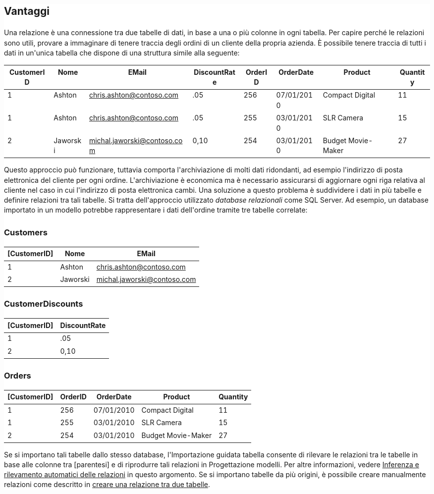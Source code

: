   
##  <a name="what"></a> Vantaggi  
 Una relazione è una connessione tra due tabelle di dati, in base a una o più colonne in ogni tabella. Per capire perché le relazioni sono utili, provare a immaginare di tenere traccia degli ordini di un cliente della propria azienda. È possibile tenere traccia di tutti i dati in un'unica tabella che dispone di una struttura simile alla seguente:  
  
|CustomerID|Nome|EMail|DiscountRate|OrderID|OrderDate|Product|Quantity|  
|----------------|----------|-----------|------------------|-------------|---------------|-------------|--------------|  
|1|Ashton|chris.ashton@contoso.com|.05|256|07/01/2010|Compact Digital|11|  
|1|Ashton|chris.ashton@contoso.com|.05|255|03/01/2010|SLR Camera|15|  
|2|Jaworski|michal.jaworski@contoso.com|0,10|254|03/01/2010|Budget Movie-Maker|27|  
  
 Questo approccio può funzionare, tuttavia comporta l'archiviazione di molti dati ridondanti, ad esempio l'indirizzo di posta elettronica del cliente per ogni ordine. L'archiviazione è economica ma è necessario assicurarsi di aggiornare ogni riga relativa al cliente nel caso in cui l'indirizzo di posta elettronica cambi. Una soluzione a questo problema è suddividere i dati in più tabelle e definire relazioni tra tali tabelle. Si tratta dell'approccio utilizzato *database relazionali* come SQL Server. Ad esempio, un database importato in un modello potrebbe rappresentare i dati dell'ordine tramite tre tabelle correlate:  
  
### <a name="customers"></a>Customers  
  
|[CustomerID]|Nome|EMail|  
|--------------------|----------|-----------|  
|1|Ashton|chris.ashton@contoso.com|  
|2|Jaworski|michal.jaworski@contoso.com|  
  
### <a name="customerdiscounts"></a>CustomerDiscounts  
  
|[CustomerID]|DiscountRate|  
|--------------------|------------------|  
|1|.05|  
|2|0,10|  
  
### <a name="orders"></a>Orders  
  
|[CustomerID]|OrderID|OrderDate|Product|Quantity|  
|--------------------|-------------|---------------|-------------|--------------|  
|1|256|07/01/2010|Compact Digital|11|  
|1|255|03/01/2010|SLR Camera|15|  
|2|254|03/01/2010|Budget Movie-Maker|27|  
  
 Se si importano tali tabelle dallo stesso database, l'Importazione guidata tabella consente di rilevare le relazioni tra le tabelle in base alle colonne tra [parentesi] e di riprodurre tali relazioni in Progettazione modelli. Per altre informazioni, vedere [Inferenza e rilevamento automatici delle relazioni](#detection) in questo argomento. Se si importano tabelle da più origini, è possibile creare manualmente relazioni come descritto in [creare una relazione tra due tabelle](../../analysis-services/tabular-models/create-a-relationship-between-two-tables-ssas-tabular.md).  
  